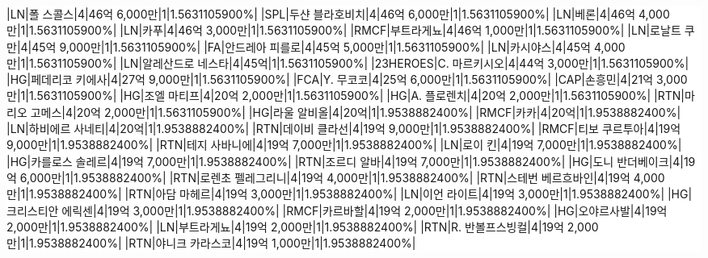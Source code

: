 |LN|폴 스콜스|4|46억 6,000만|1|1.5631105900%|
|SPL|두샨 블라호비치|4|46억 6,000만|1|1.5631105900%|
|LN|베론|4|46억 4,000만|1|1.5631105900%|
|LN|카푸|4|46억 3,000만|1|1.5631105900%|
|RMCF|부트라게뇨|4|46억 1,000만|1|1.5631105900%|
|LN|로날트 쿠만|4|45억 9,000만|1|1.5631105900%|
|FA|안드레아 피를로|4|45억 5,000만|1|1.5631105900%|
|LN|카시야스|4|45억 4,000만|1|1.5631105900%|
|LN|알레산드로 네스타|4|45억|1|1.5631105900%|
|23HEROES|C. 마르키시오|4|44억 3,000만|1|1.5631105900%|
|HG|페데리코 키에사|4|27억 9,000만|1|1.5631105900%|
|FCA|Y. 무코코|4|25억 6,000만|1|1.5631105900%|
|CAP|손흥민|4|21억 3,000만|1|1.5631105900%|
|HG|조엘 마티프|4|20억 2,000만|1|1.5631105900%|
|HG|A. 플로렌치|4|20억 2,000만|1|1.5631105900%|
|RTN|마리오 고메스|4|20억 2,000만|1|1.5631105900%|
|HG|라울 알비올|4|20억|1|1.9538882400%|
|RMCF|카카|4|20억|1|1.9538882400%|
|LN|하비에르 사네티|4|20억|1|1.9538882400%|
|RTN|데이비 클라선|4|19억 9,000만|1|1.9538882400%|
|RMCF|티보 쿠르투아|4|19억 9,000만|1|1.9538882400%|
|RTN|테지 사바니에|4|19억 7,000만|1|1.9538882400%|
|LN|로이 킨|4|19억 7,000만|1|1.9538882400%|
|HG|카를로스 솔레르|4|19억 7,000만|1|1.9538882400%|
|RTN|조르디 알바|4|19억 7,000만|1|1.9538882400%|
|HG|도니 반더베이크|4|19억 6,000만|1|1.9538882400%|
|RTN|로렌초 펠레그리니|4|19억 4,000만|1|1.9538882400%|
|RTN|스테번 베르흐바인|4|19억 4,000만|1|1.9538882400%|
|RTN|아담 마헤르|4|19억 3,000만|1|1.9538882400%|
|LN|이언 라이트|4|19억 3,000만|1|1.9538882400%|
|HG|크리스티안 에릭센|4|19억 3,000만|1|1.9538882400%|
|RMCF|카르바할|4|19억 2,000만|1|1.9538882400%|
|HG|오야르사발|4|19억 2,000만|1|1.9538882400%|
|LN|부트라게뇨|4|19억 2,000만|1|1.9538882400%|
|RTN|R. 반볼프스빙컬|4|19억 2,000만|1|1.9538882400%|
|RTN|야니크 카라스코|4|19억 1,000만|1|1.9538882400%|
